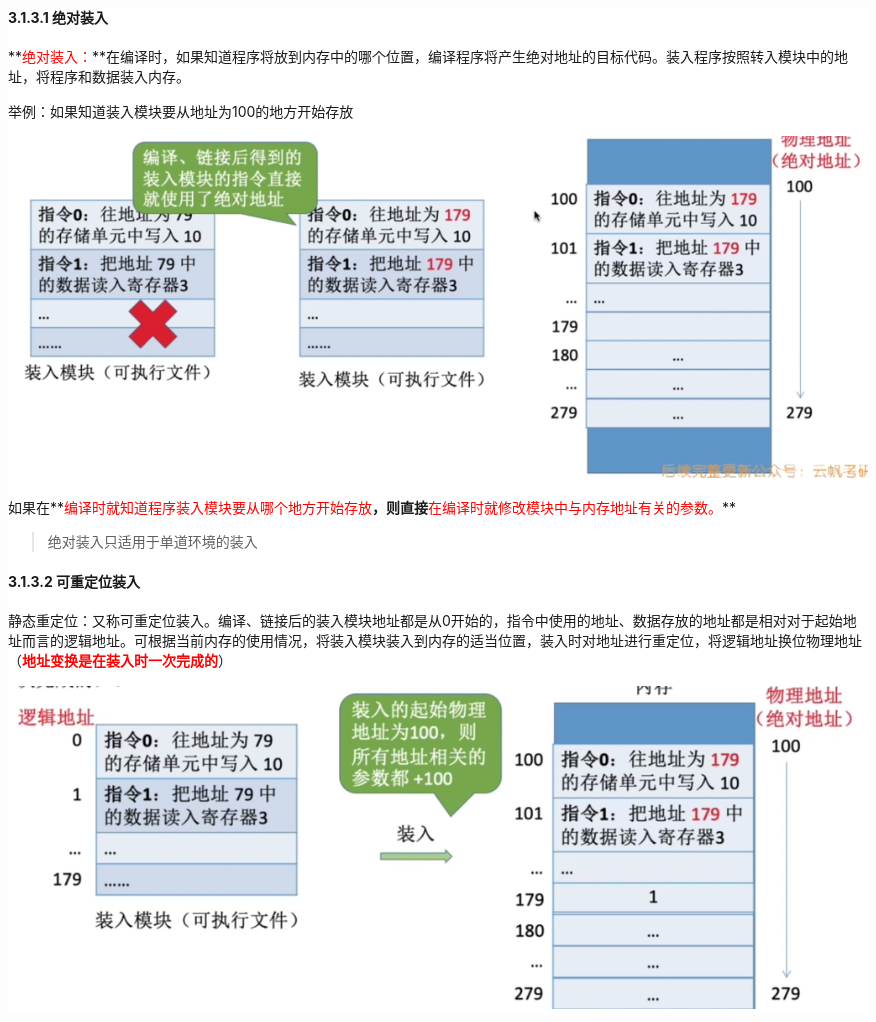 #### 3.1.3.1 绝对装入

**<font color=red>绝对装入：</font>**在编译时，如果知道程序将放到内存中的哪个位置，编译程序将产生绝对地址的目标代码。装入程序按照转入模块中的地址，将程序和数据装入内存。

举例：如果知道装入模块要从地址为100的地方开始存放

![](image/88.png)

如果在**<font color=red>编译时就知道程序装入模块要从哪个地方开始存放</font>**，则直接**<font color=red>在编译时就修改模块中与内存地址有关的参数。</font>**

>  绝对装入只适用于单道环境的装入

#### 3.1.3.2 可重定位装入

静态重定位：又称可重定位装入。编译、链接后的装入模块地址都是从0开始的，指令中使用的地址、数据存放的地址都是相对对于起始地址而言的逻辑地址。可根据当前内存的使用情况，将装入模块装入到内存的适当位置，装入时对地址进行重定位，将逻辑地址换位物理地址（**<font color=red>地址变换是在装入时一次完成的</font>**）

![](image/89.png)
